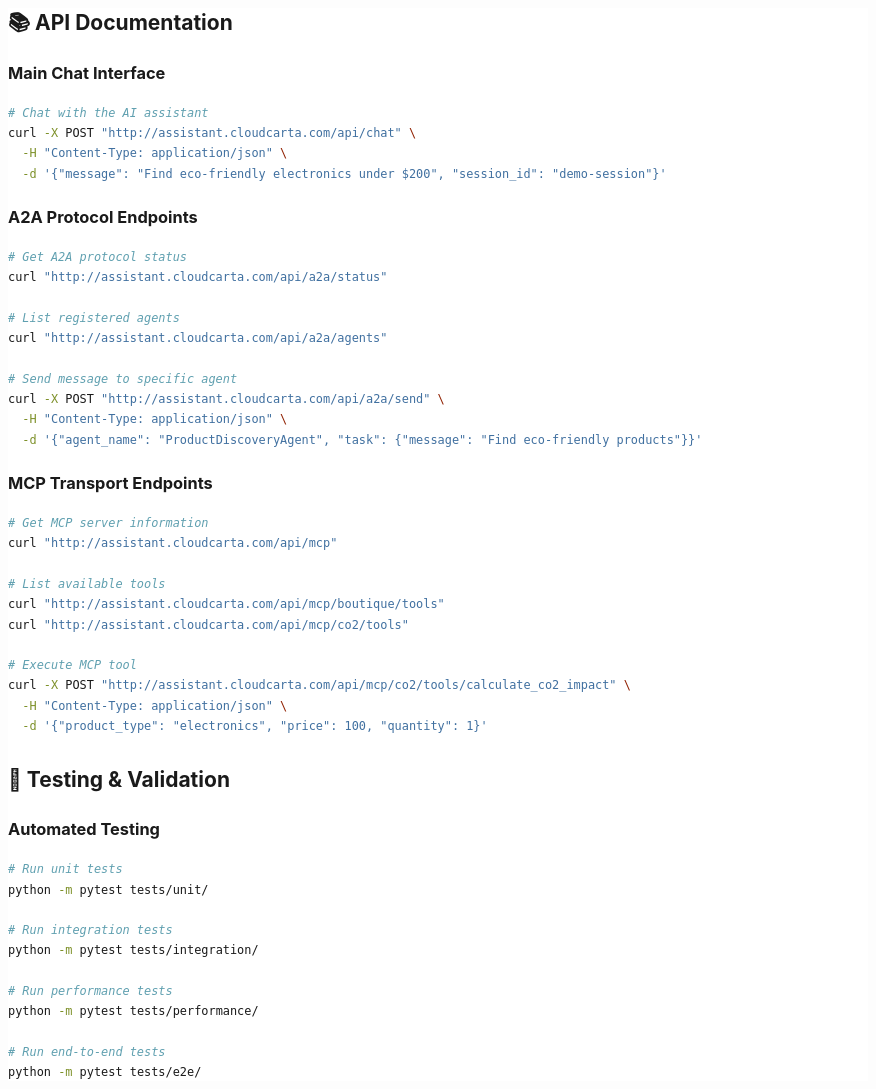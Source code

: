 ## 📚 API Documentation

### **Main Chat Interface**
```bash
# Chat with the AI assistant
curl -X POST "http://assistant.cloudcarta.com/api/chat" \
  -H "Content-Type: application/json" \
  -d '{"message": "Find eco-friendly electronics under $200", "session_id": "demo-session"}'
```

### **A2A Protocol Endpoints**
```bash
# Get A2A protocol status
curl "http://assistant.cloudcarta.com/api/a2a/status"

# List registered agents
curl "http://assistant.cloudcarta.com/api/a2a/agents"

# Send message to specific agent
curl -X POST "http://assistant.cloudcarta.com/api/a2a/send" \
  -H "Content-Type: application/json" \
  -d '{"agent_name": "ProductDiscoveryAgent", "task": {"message": "Find eco-friendly products"}}'
```

### **MCP Transport Endpoints**
```bash
# Get MCP server information
curl "http://assistant.cloudcarta.com/api/mcp"

# List available tools
curl "http://assistant.cloudcarta.com/api/mcp/boutique/tools"
curl "http://assistant.cloudcarta.com/api/mcp/co2/tools"

# Execute MCP tool
curl -X POST "http://assistant.cloudcarta.com/api/mcp/co2/tools/calculate_co2_impact" \
  -H "Content-Type: application/json" \
  -d '{"product_type": "electronics", "price": 100, "quantity": 1}'
```

## 🧪 Testing & Validation

### **Automated Testing**
```bash
# Run unit tests
python -m pytest tests/unit/

# Run integration tests
python -m pytest tests/integration/

# Run performance tests
python -m pytest tests/performance/

# Run end-to-end tests
python -m pytest tests/e2e/
```
